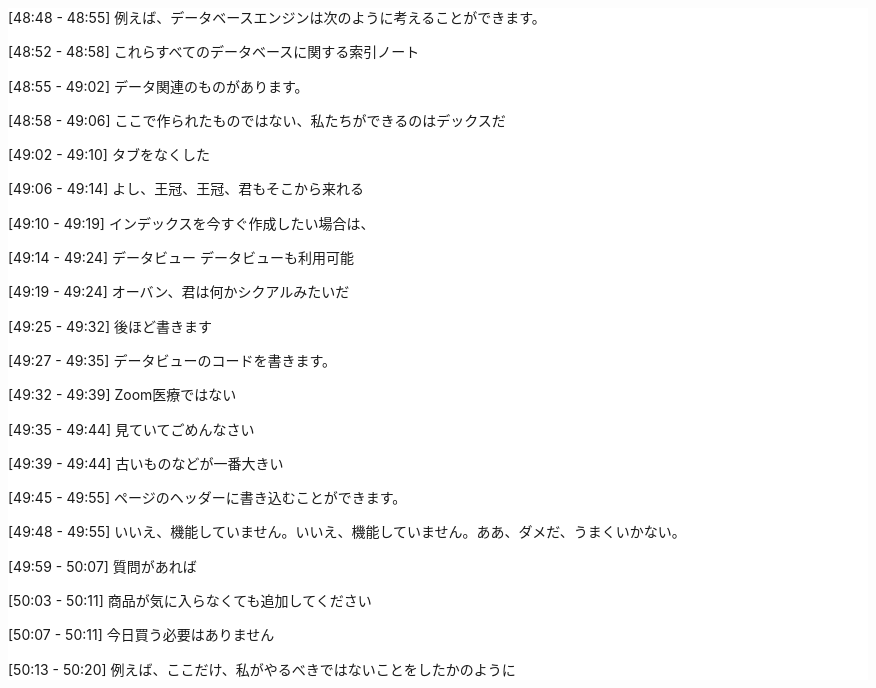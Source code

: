 [48:48 - 48:55]
例えば、データベースエンジンは次のように考えることができます。

[48:52 - 48:58]
これらすべてのデータベースに関する索引ノート

[48:55 - 49:02]
データ関連のものがあります。

[48:58 - 49:06]
ここで作られたものではない、私たちができるのはデックスだ

[49:02 - 49:10]
タブをなくした

[49:06 - 49:14]
よし、王冠、王冠、君もそこから来れる

[49:10 - 49:19]
インデックスを今すぐ作成したい場合は、

[49:14 - 49:24]
データビュー データビューも利用可能

[49:19 - 49:24]
オーバン、君は何かシクアルみたいだ

[49:25 - 49:32]
後ほど書きます

[49:27 - 49:35]
データビューのコードを書きます。

[49:32 - 49:39]
Zoom医療ではない

[49:35 - 49:44]
見ていてごめんなさい

[49:39 - 49:44]
古いものなどが一番大きい

[49:45 - 49:55]
ページのヘッダーに書き込むことができます。

[49:48 - 49:55]
いいえ、機能していません。いいえ、機能していません。ああ、ダメだ、うまくいかない。

[49:59 - 50:07]
質問があれば

[50:03 - 50:11]
商品が気に入らなくても追加してください

[50:07 - 50:11]
今日買う必要はありません

[50:13 - 50:20]
例えば、ここだけ、私がやるべきではないことをしたかのように
